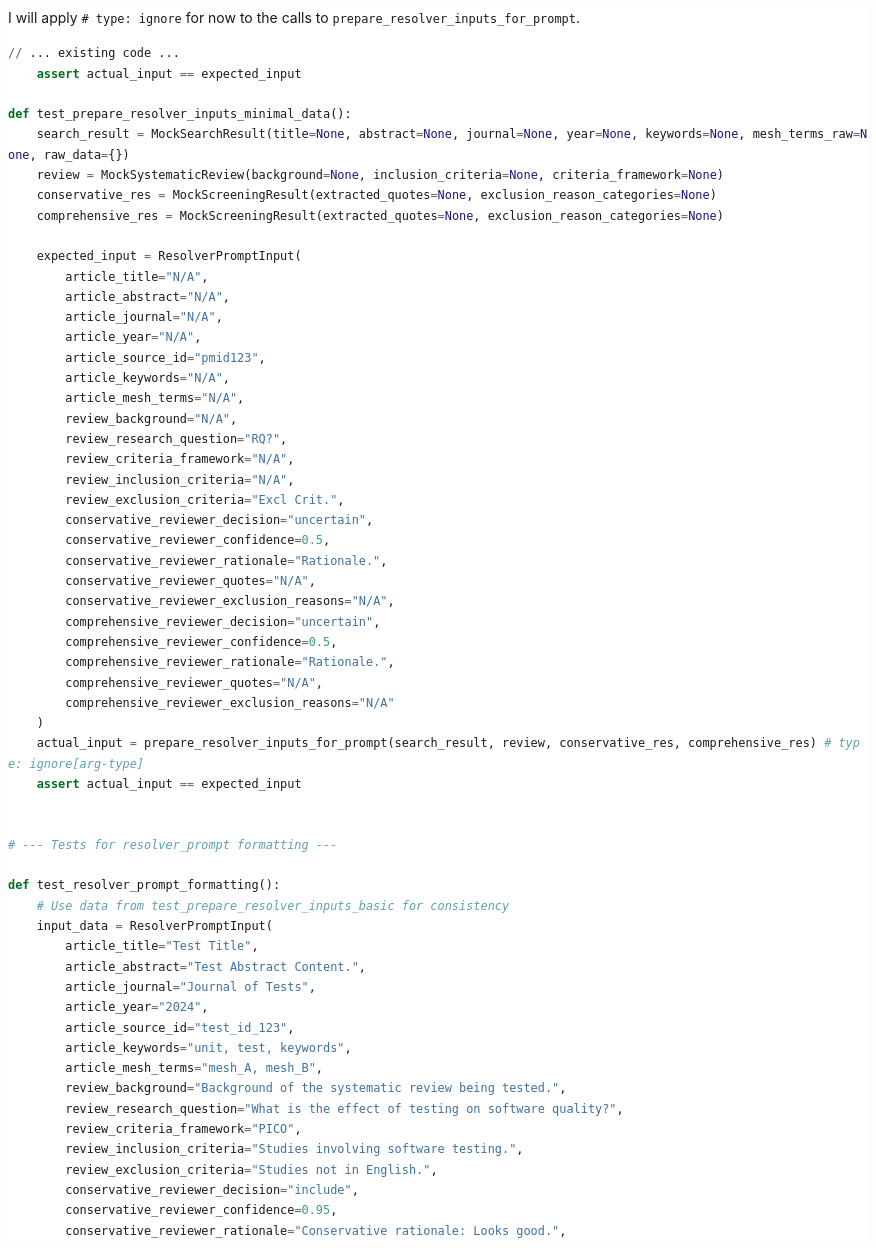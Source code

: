 I will apply `# type: ignore` for now to the calls to `prepare_resolver_inputs_for_prompt`.

```python
// ... existing code ...
    assert actual_input == expected_input

def test_prepare_resolver_inputs_minimal_data():
    search_result = MockSearchResult(title=None, abstract=None, journal=None, year=None, keywords=None, mesh_terms_raw=None, raw_data={})
    review = MockSystematicReview(background=None, inclusion_criteria=None, criteria_framework=None)
    conservative_res = MockScreeningResult(extracted_quotes=None, exclusion_reason_categories=None)
    comprehensive_res = MockScreeningResult(extracted_quotes=None, exclusion_reason_categories=None)

    expected_input = ResolverPromptInput(
        article_title="N/A",
        article_abstract="N/A",
        article_journal="N/A",
        article_year="N/A",
        article_source_id="pmid123", 
        article_keywords="N/A",
        article_mesh_terms="N/A",
        review_background="N/A",
        review_research_question="RQ?", 
        review_criteria_framework="N/A",
        review_inclusion_criteria="N/A",
        review_exclusion_criteria="Excl Crit.", 
        conservative_reviewer_decision="uncertain", 
        conservative_reviewer_confidence=0.5, 
        conservative_reviewer_rationale="Rationale.", 
        conservative_reviewer_quotes="N/A",
        conservative_reviewer_exclusion_reasons="N/A",
        comprehensive_reviewer_decision="uncertain", 
        comprehensive_reviewer_confidence=0.5, 
        comprehensive_reviewer_rationale="Rationale.", 
        comprehensive_reviewer_quotes="N/A",
        comprehensive_reviewer_exclusion_reasons="N/A"
    )
    actual_input = prepare_resolver_inputs_for_prompt(search_result, review, conservative_res, comprehensive_res) # type: ignore[arg-type]
    assert actual_input == expected_input


# --- Tests for resolver_prompt formatting ---

def test_resolver_prompt_formatting():
    # Use data from test_prepare_resolver_inputs_basic for consistency
    input_data = ResolverPromptInput(
        article_title="Test Title",
        article_abstract="Test Abstract Content.",
        article_journal="Journal of Tests",
        article_year="2024",
        article_source_id="test_id_123",
        article_keywords="unit, test, keywords",
        article_mesh_terms="mesh_A, mesh_B",
        review_background="Background of the systematic review being tested.",
        review_research_question="What is the effect of testing on software quality?",
        review_criteria_framework="PICO",
        review_inclusion_criteria="Studies involving software testing.",
        review_exclusion_criteria="Studies not in English.",
        conservative_reviewer_decision="include",
        conservative_reviewer_confidence=0.95,
        conservative_reviewer_rationale="Conservative rationale: Looks good.",
```